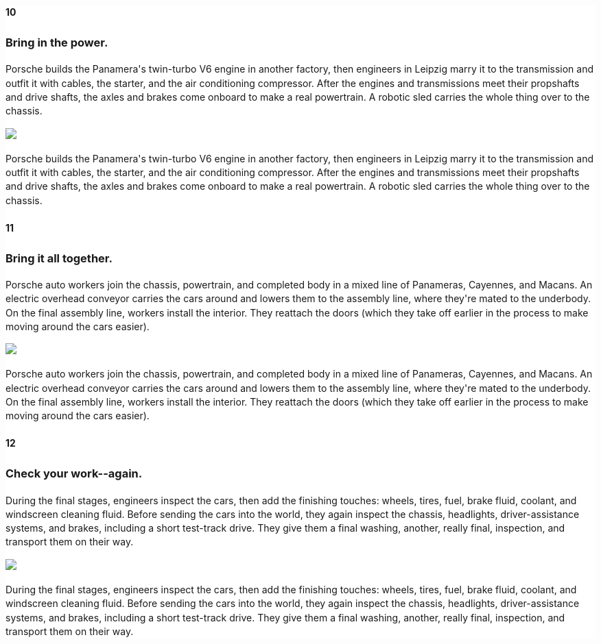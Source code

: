 #### 10

### Bring in the power.

Porsche builds the Panamera's twin-turbo V6 engine in another factory, then engineers in Leipzig marry it to the transmission and outfit it with cables, the starter, and the air conditioning compressor. After the engines and transmissions meet their propshafts and drive shafts, the axles and brakes come onboard to make a real powertrain. A robotic sled carries the whole thing over to the chassis.

![](https://assets.wired.com/photos/w_574/wp-content/uploads/2016/09/14-Powertrain1_Porsche.jpg)

Porsche builds the Panamera's twin-turbo V6 engine in another factory, then engineers in Leipzig marry it to the transmission and outfit it with cables, the starter, and the air conditioning compressor. After the engines and transmissions meet their propshafts and drive shafts, the axles and brakes come onboard to make a real powertrain. A robotic sled carries the whole thing over to the chassis.

#### 11

### Bring it all together.

Porsche auto workers join the chassis, powertrain, and completed body in a mixed line of Panameras, Cayennes, and Macans. An electric overhead conveyor carries the cars around and lowers them to the assembly line, where they're mated to the underbody. On the final assembly line, workers install the interior. They reattach the doors (which they take off earlier in the process to make moving around the cars easier).

![](https://assets.wired.com/photos/w_574/wp-content/uploads/2016/09/17-ChassisIntegration_Porsche.jpg)

Porsche auto workers join the chassis, powertrain, and completed body in a mixed line of Panameras, Cayennes, and Macans. An electric overhead conveyor carries the cars around and lowers them to the assembly line, where they're mated to the underbody. On the final assembly line, workers install the interior. They reattach the doors (which they take off earlier in the process to make moving around the cars easier).

#### 12

### Check your work--again.

During the final stages, engineers inspect the cars, then add the finishing touches: wheels, tires, fuel, brake fluid, coolant, and windscreen cleaning fluid. Before sending the cars into the world, they again inspect the chassis, headlights, driver-assistance systems, and brakes, including a short test-track drive. They give them a final washing, another, really final, inspection, and transport them on their way.

![](https://assets.wired.com/photos/w_574/wp-content/uploads/2016/09/18-LateFinal_Porsche.jpg)

During the final stages, engineers inspect the cars, then add the finishing touches: wheels, tires, fuel, brake fluid, coolant, and windscreen cleaning fluid. Before sending the cars into the world, they again inspect the chassis, headlights, driver-assistance systems, and brakes, including a short test-track drive. They give them a final washing, another, really final, inspection, and transport them on their way.
